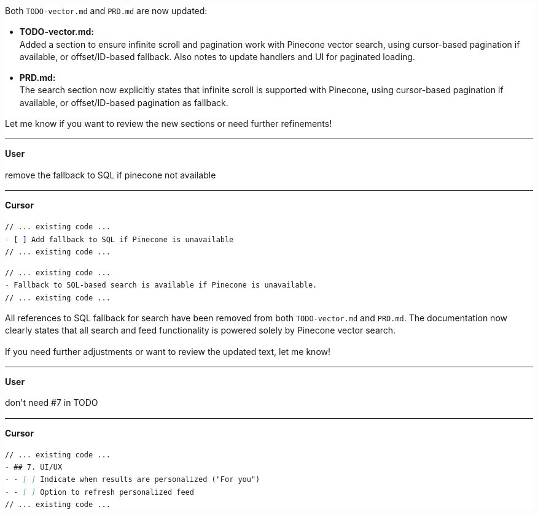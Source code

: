 Both `TODO-vector.md` and `PRD.md` are now updated:

- **TODO-vector.md:**  
  Added a section to ensure infinite scroll and pagination work with Pinecone vector search, using cursor-based pagination if available, or offset/ID-based fallback. Also notes to update handlers and UI for paginated loading.

- **PRD.md:**  
  The search section now explicitly states that infinite scroll is supported with Pinecone, using cursor-based pagination if available, or offset/ID-based pagination as fallback.

Let me know if you want to review the new sections or need further refinements!

---

**User**

remove the fallback to SQL if pinecone not available

---

**Cursor**

```markdown
// ... existing code ...
- [ ] Add fallback to SQL if Pinecone is unavailable
// ... existing code ...

```

```markdown
// ... existing code ...
- Fallback to SQL-based search is available if Pinecone is unavailable.
// ... existing code ...

```

All references to SQL fallback for search have been removed from both `TODO-vector.md` and `PRD.md`. The documentation now clearly states that all search and feed functionality is powered solely by Pinecone vector search.

If you need further adjustments or want to review the updated text, let me know!

---

**User**

don't need #7 in TODO

---

**Cursor**

```markdown
// ... existing code ...
- ## 7. UI/UX
- - [ ] Indicate when results are personalized ("For you")
- - [ ] Option to refresh personalized feed
// ... existing code ...

```
